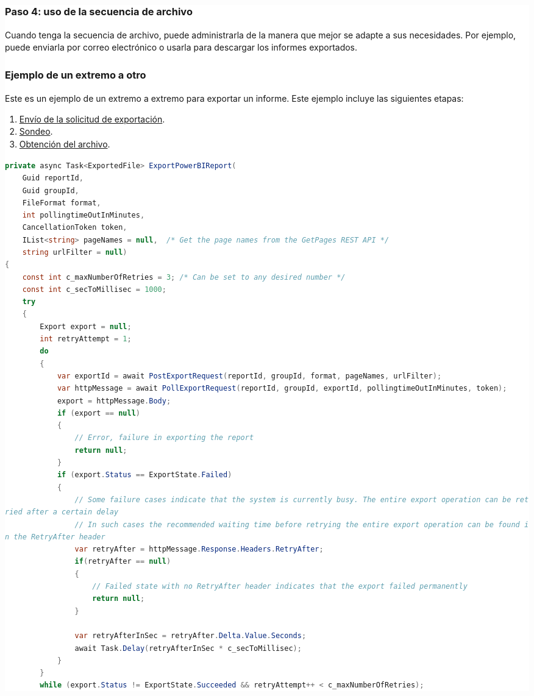 ### <a name="step-4---using-the-file-stream"></a>Paso 4: uso de la secuencia de archivo

Cuando tenga la secuencia de archivo, puede administrarla de la manera que mejor se adapte a sus necesidades. Por ejemplo, puede enviarla por correo electrónico o usarla para descargar los informes exportados.

### <a name="end-to-end-example"></a>Ejemplo de un extremo a otro

Este es un ejemplo de un extremo a extremo para exportar un informe. Este ejemplo incluye las siguientes etapas:
1. [Envío de la solicitud de exportación](#step-1---sending-an-export-request).
2. [Sondeo](#step-2---polling).
3. [Obtención del archivo](#step-3---getting-the-file).

```csharp
private async Task<ExportedFile> ExportPowerBIReport(
    Guid reportId,
    Guid groupId,
    FileFormat format,
    int pollingtimeOutInMinutes,
    CancellationToken token,
    IList<string> pageNames = null,  /* Get the page names from the GetPages REST API */
    string urlFilter = null)
{
    const int c_maxNumberOfRetries = 3; /* Can be set to any desired number */
    const int c_secToMillisec = 1000;
    try
    {
        Export export = null;
        int retryAttempt = 1;
        do
        {
            var exportId = await PostExportRequest(reportId, groupId, format, pageNames, urlFilter);
            var httpMessage = await PollExportRequest(reportId, groupId, exportId, pollingtimeOutInMinutes, token);
            export = httpMessage.Body;
            if (export == null)
            {
                // Error, failure in exporting the report
                return null;
            }
            if (export.Status == ExportState.Failed)
            {
                // Some failure cases indicate that the system is currently busy. The entire export operation can be retried after a certain delay
                // In such cases the recommended waiting time before retrying the entire export operation can be found in the RetryAfter header
                var retryAfter = httpMessage.Response.Headers.RetryAfter;
                if(retryAfter == null)
                {
                    // Failed state with no RetryAfter header indicates that the export failed permanently
                    return null;
                }

                var retryAfterInSec = retryAfter.Delta.Value.Seconds;
                await Task.Delay(retryAfterInSec * c_secToMillisec);
            }
        }
        while (export.Status != ExportState.Succeeded && retryAttempt++ < c_maxNumberOfRetries);

```